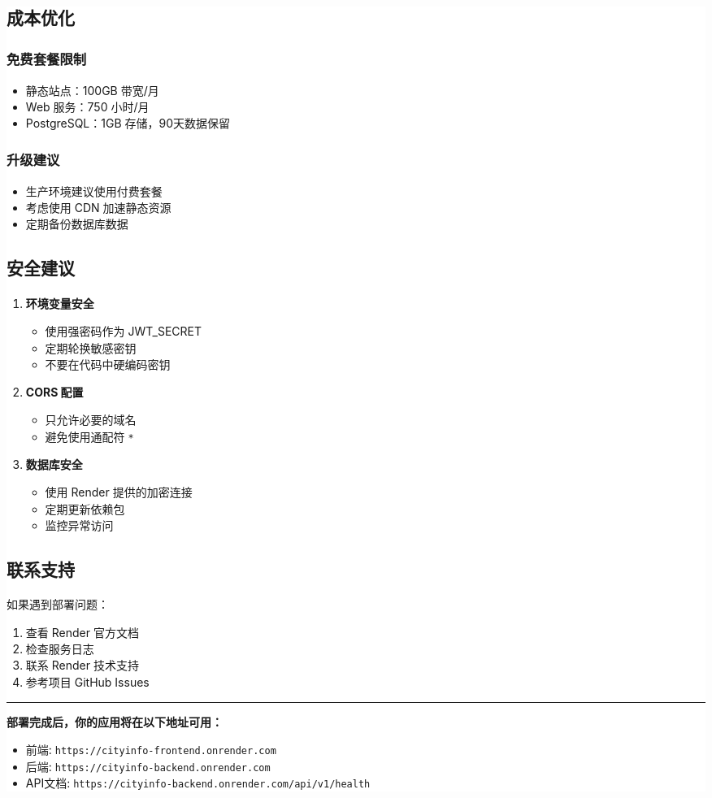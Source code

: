 ## 成本优化

### 免费套餐限制
- 静态站点：100GB 带宽/月
- Web 服务：750 小时/月
- PostgreSQL：1GB 存储，90天数据保留

### 升级建议
- 生产环境建议使用付费套餐
- 考虑使用 CDN 加速静态资源
- 定期备份数据库数据

## 安全建议

1. **环境变量安全**
   - 使用强密码作为 JWT_SECRET
   - 定期轮换敏感密钥
   - 不要在代码中硬编码密钥

2. **CORS 配置**
   - 只允许必要的域名
   - 避免使用通配符 `*`

3. **数据库安全**
   - 使用 Render 提供的加密连接
   - 定期更新依赖包
   - 监控异常访问

## 联系支持

如果遇到部署问题：
1. 查看 Render 官方文档
2. 检查服务日志
3. 联系 Render 技术支持
4. 参考项目 GitHub Issues

---

**部署完成后，你的应用将在以下地址可用：**
- 前端: `https://cityinfo-frontend.onrender.com`
- 后端: `https://cityinfo-backend.onrender.com`
- API文档: `https://cityinfo-backend.onrender.com/api/v1/health`